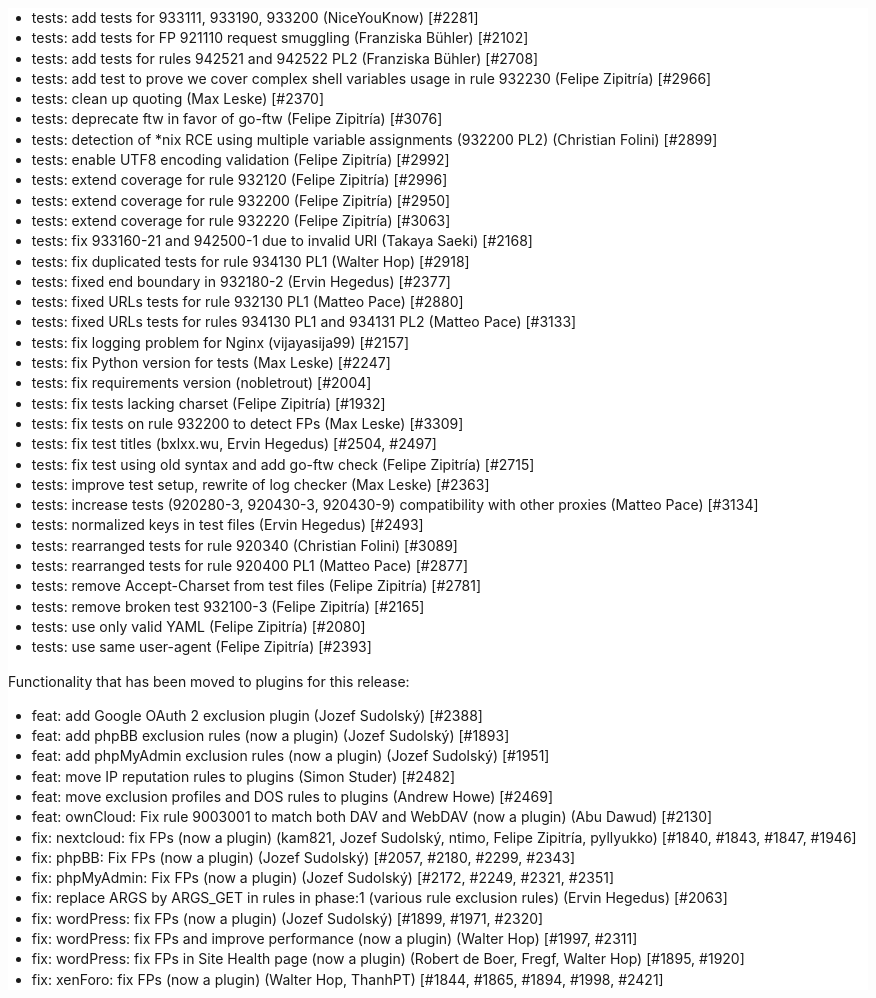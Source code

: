  * tests: add tests for 933111, 933190, 933200 (NiceYouKnow) [#2281]
 * tests: add tests for FP 921110 request smuggling (Franziska Bühler) [#2102]
 * tests: add tests for rules 942521 and 942522 PL2 (Franziska Bühler) [#2708]
 * tests: add test to prove we cover complex shell variables usage in rule 932230 (Felipe Zipitría) [#2966]
 * tests: clean up quoting (Max Leske) [#2370]
 * tests: deprecate ftw in favor of go-ftw (Felipe Zipitría) [#3076]
 * tests: detection of \*nix RCE using multiple variable assignments (932200 PL2) (Christian Folini) [#2899]
 * tests: enable UTF8 encoding validation (Felipe Zipitría) [#2992]
 * tests: extend coverage for rule 932120 (Felipe Zipitría) [#2996]
 * tests: extend coverage for rule 932200 (Felipe Zipitría) [#2950]
 * tests: extend coverage for rule 932220 (Felipe Zipitría) [#3063]
 * tests: fix 933160-21 and 942500-1 due to invalid URI (Takaya Saeki) [#2168]
 * tests: fix duplicated tests for rule 934130 PL1 (Walter Hop) [#2918]
 * tests: fixed end boundary in 932180-2 (Ervin Hegedus) [#2377]
 * tests: fixed URLs tests for rule 932130 PL1 (Matteo Pace) [#2880]
 * tests: fixed URLs tests for rules 934130 PL1 and 934131 PL2 (Matteo Pace) [#3133]
 * tests: fix logging problem for Nginx (vijayasija99) [#2157]
 * tests: fix Python version for tests (Max Leske) [#2247]
 * tests: fix requirements version (nobletrout) [#2004]
 * tests: fix tests lacking charset (Felipe Zipitría) [#1932]
 * tests: fix tests on rule 932200 to detect FPs (Max Leske) [#3309]
 * tests: fix test titles (bxlxx.wu, Ervin Hegedus) [#2504, #2497]
 * tests: fix test using old syntax and add go-ftw check (Felipe Zipitría) [#2715]
 * tests: improve test setup, rewrite of log checker (Max Leske) [#2363]
 * tests: increase tests (920280-3, 920430-3, 920430-9) compatibility with other proxies (Matteo Pace) [#3134]
 * tests: normalized keys in test files (Ervin Hegedus) [#2493]
 * tests: rearranged tests for rule 920340 (Christian Folini) [#3089]
 * tests: rearranged tests for rule 920400 PL1 (Matteo Pace) [#2877]
 * tests: remove Accept-Charset from test files (Felipe Zipitría) [#2781]
 * tests: remove broken test 932100-3 (Felipe Zipitría) [#2165]
 * tests: use only valid YAML (Felipe Zipitría) [#2080]
 * tests: use same user-agent (Felipe Zipitría) [#2393]

Functionality that has been moved to plugins for this release:
 * feat: add Google OAuth 2 exclusion plugin (Jozef Sudolský) [#2388]
 * feat: add phpBB exclusion rules (now a plugin) (Jozef Sudolský) [#1893]
 * feat: add phpMyAdmin exclusion rules (now a plugin) (Jozef Sudolský) [#1951]
 * feat: move IP reputation rules to plugins (Simon Studer) [#2482]
 * feat: move exclusion profiles and DOS rules to plugins (Andrew Howe) [#2469]
 * feat: ownCloud: Fix rule 9003001 to match both DAV and WebDAV (now a plugin) (Abu Dawud) [#2130]
 * fix: nextcloud: fix FPs (now a plugin) (kam821, Jozef Sudolský, ntimo, Felipe Zipitría, pyllyukko) [#1840, #1843, #1847, #1946]
 * fix: phpBB: Fix FPs (now a plugin) (Jozef Sudolský) [#2057, #2180, #2299, #2343]
 * fix: phpMyAdmin: Fix FPs (now a plugin) (Jozef Sudolský) [#2172, #2249, #2321, #2351]
 * fix: replace ARGS by ARGS_GET in rules in phase:1 (various rule exclusion rules) (Ervin Hegedus) [#2063]
 * fix: wordPress: fix FPs (now a plugin) (Jozef Sudolský) [#1899, #1971, #2320]
 * fix: wordPress: fix FPs and improve performance (now a plugin) (Walter Hop) [#1997, #2311]
 * fix: wordPress: fix FPs in Site Health page (now a plugin) (Robert de Boer, Fregf, Walter Hop) [#1895, #1920]
 * fix: xenForo: fix FPs (now a plugin) (Walter Hop, ThanhPT) [#1844, #1865, #1894, #1998, #2421]
